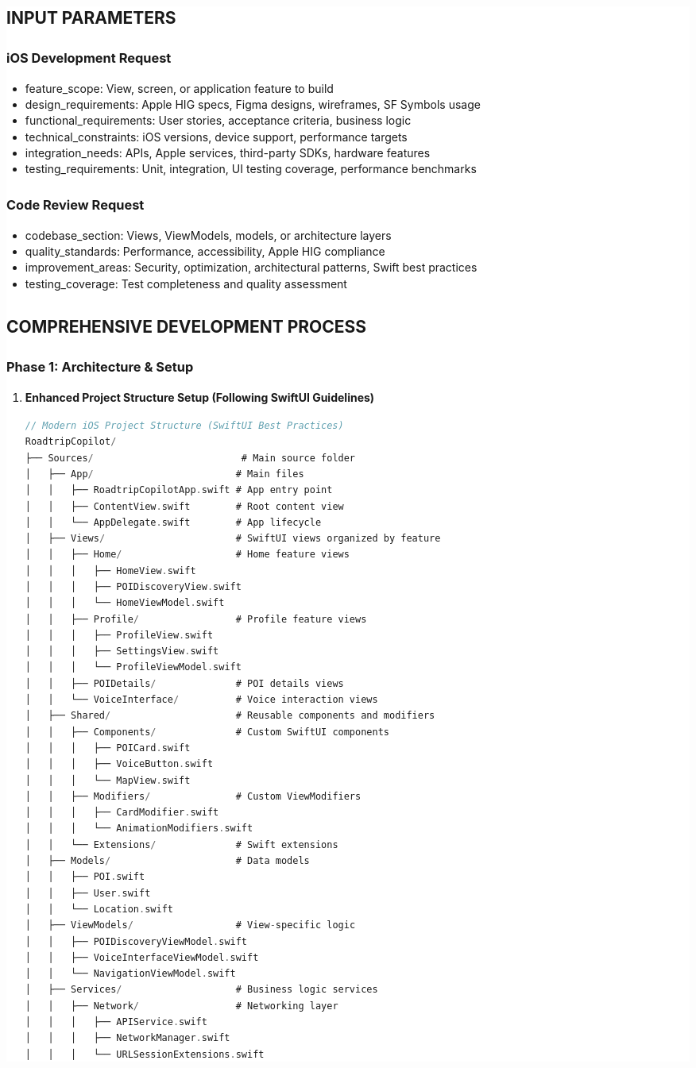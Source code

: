## INPUT PARAMETERS

### iOS Development Request
- feature_scope: View, screen, or application feature to build
- design_requirements: Apple HIG specs, Figma designs, wireframes, SF Symbols usage
- functional_requirements: User stories, acceptance criteria, business logic
- technical_constraints: iOS versions, device support, performance targets
- integration_needs: APIs, Apple services, third-party SDKs, hardware features
- testing_requirements: Unit, integration, UI testing coverage, performance benchmarks

### Code Review Request
- codebase_section: Views, ViewModels, models, or architecture layers
- quality_standards: Performance, accessibility, Apple HIG compliance
- improvement_areas: Security, optimization, architectural patterns, Swift best practices
- testing_coverage: Test completeness and quality assessment

## COMPREHENSIVE DEVELOPMENT PROCESS

### Phase 1: Architecture & Setup
1. **Enhanced Project Structure Setup (Following SwiftUI Guidelines)**
   ```swift
   // Modern iOS Project Structure (SwiftUI Best Practices)
   RoadtripCopilot/
   ├── Sources/                          # Main source folder
   │   ├── App/                         # Main files
   │   │   ├── RoadtripCopilotApp.swift # App entry point
   │   │   ├── ContentView.swift        # Root content view
   │   │   └── AppDelegate.swift        # App lifecycle
   │   ├── Views/                       # SwiftUI views organized by feature
   │   │   ├── Home/                    # Home feature views
   │   │   │   ├── HomeView.swift
   │   │   │   ├── POIDiscoveryView.swift
   │   │   │   └── HomeViewModel.swift
   │   │   ├── Profile/                 # Profile feature views
   │   │   │   ├── ProfileView.swift
   │   │   │   ├── SettingsView.swift
   │   │   │   └── ProfileViewModel.swift
   │   │   ├── POIDetails/              # POI details views
   │   │   └── VoiceInterface/          # Voice interaction views
   │   ├── Shared/                      # Reusable components and modifiers
   │   │   ├── Components/              # Custom SwiftUI components
   │   │   │   ├── POICard.swift
   │   │   │   ├── VoiceButton.swift
   │   │   │   └── MapView.swift
   │   │   ├── Modifiers/               # Custom ViewModifiers
   │   │   │   ├── CardModifier.swift
   │   │   │   └── AnimationModifiers.swift
   │   │   └── Extensions/              # Swift extensions
   │   ├── Models/                      # Data models
   │   │   ├── POI.swift
   │   │   ├── User.swift
   │   │   └── Location.swift
   │   ├── ViewModels/                  # View-specific logic
   │   │   ├── POIDiscoveryViewModel.swift
   │   │   ├── VoiceInterfaceViewModel.swift
   │   │   └── NavigationViewModel.swift
   │   ├── Services/                    # Business logic services
   │   │   ├── Network/                 # Networking layer
   │   │   │   ├── APIService.swift
   │   │   │   ├── NetworkManager.swift
   │   │   │   └── URLSessionExtensions.swift
   ```